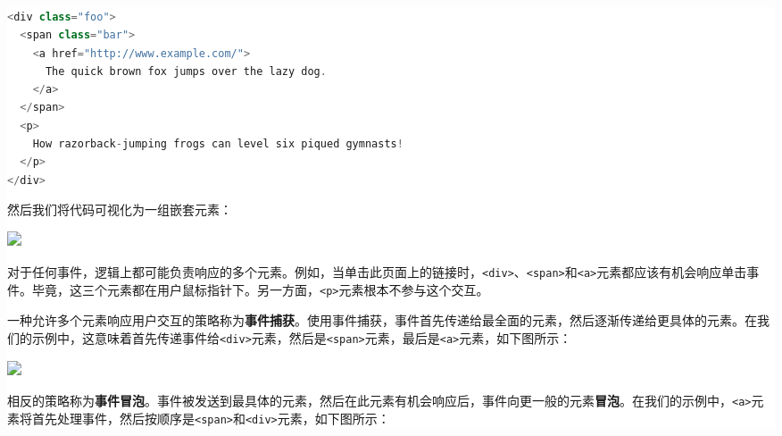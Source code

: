 ```js
<div class="foo"> 
  <span class="bar"> 
    <a href="http://www.example.com/"> 
      The quick brown fox jumps over the lazy dog. 
    </a> 
  </span> 
  <p> 
    How razorback-jumping frogs can level six piqued gymnasts! 
  </p> 
</div> 

```

然后我们将代码可视化为一组嵌套元素：

![](https://github.com/OpenDocCN/freelearn-jquery-zh/raw/master/docs/lrn-jq3/img/5297_03_07.png)

对于任何事件，逻辑上都可能负责响应的多个元素。例如，当单击此页面上的链接时，`<div>`、`<span>`和`<a>`元素都应该有机会响应单击事件。毕竟，这三个元素都在用户鼠标指针下。另一方面，`<p>`元素根本不参与这个交互。

一种允许多个元素响应用户交互的策略称为**事件捕获**。使用事件捕获，事件首先传递给最全面的元素，然后逐渐传递给更具体的元素。在我们的示例中，这意味着首先传递事件给`<div>`元素，然后是`<span>`元素，最后是`<a>`元素，如下图所示：

![](https://github.com/OpenDocCN/freelearn-jquery-zh/raw/master/docs/lrn-jq3/img/5297_03_08.png)

相反的策略称为**事件冒泡**。事件被发送到最具体的元素，然后在此元素有机会响应后，事件向更一般的元素**冒泡**。在我们的示例中，`<a>`元素将首先处理事件，然后按顺序是`<span>`和`<div>`元素，如下图所示：

